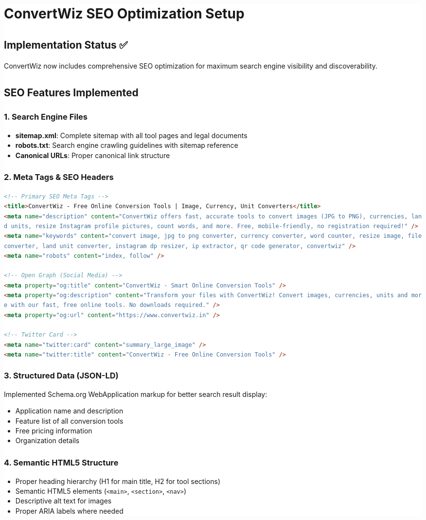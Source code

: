 # ConvertWiz SEO Optimization Setup

## Implementation Status ✅

ConvertWiz now includes comprehensive SEO optimization for maximum search engine visibility and discoverability.

## SEO Features Implemented

### 1. Search Engine Files
- **sitemap.xml**: Complete sitemap with all tool pages and legal documents
- **robots.txt**: Search engine crawling guidelines with sitemap reference
- **Canonical URLs**: Proper canonical link structure

### 2. Meta Tags & SEO Headers
```html
<!-- Primary SEO Meta Tags -->
<title>ConvertWiz - Free Online Conversion Tools | Image, Currency, Unit Converters</title>
<meta name="description" content="ConvertWiz offers fast, accurate tools to convert images (JPG to PNG), currencies, land units, resize Instagram profile pictures, count words, and more. Free, mobile-friendly, no registration required!" />
<meta name="keywords" content="convert image, jpg to png converter, currency converter, word counter, resize image, file converter, land unit converter, instagram dp resizer, ip extractor, qr code generator, convertwiz" />
<meta name="robots" content="index, follow" />

<!-- Open Graph (Social Media) -->
<meta property="og:title" content="ConvertWiz - Smart Online Conversion Tools" />
<meta property="og:description" content="Transform your files with ConvertWiz! Convert images, currencies, units and more with our fast, free online tools. No downloads required." />
<meta property="og:url" content="https://www.convertwiz.in" />

<!-- Twitter Card -->
<meta name="twitter:card" content="summary_large_image" />
<meta name="twitter:title" content="ConvertWiz - Free Online Conversion Tools" />
```

### 3. Structured Data (JSON-LD)
Implemented Schema.org WebApplication markup for better search result display:
- Application name and description
- Feature list of all conversion tools
- Free pricing information
- Organization details

### 4. Semantic HTML5 Structure
- Proper heading hierarchy (H1 for main title, H2 for tool sections)
- Semantic HTML5 elements (`<main>`, `<section>`, `<nav>`)
- Descriptive alt text for images
- Proper ARIA labels where needed
